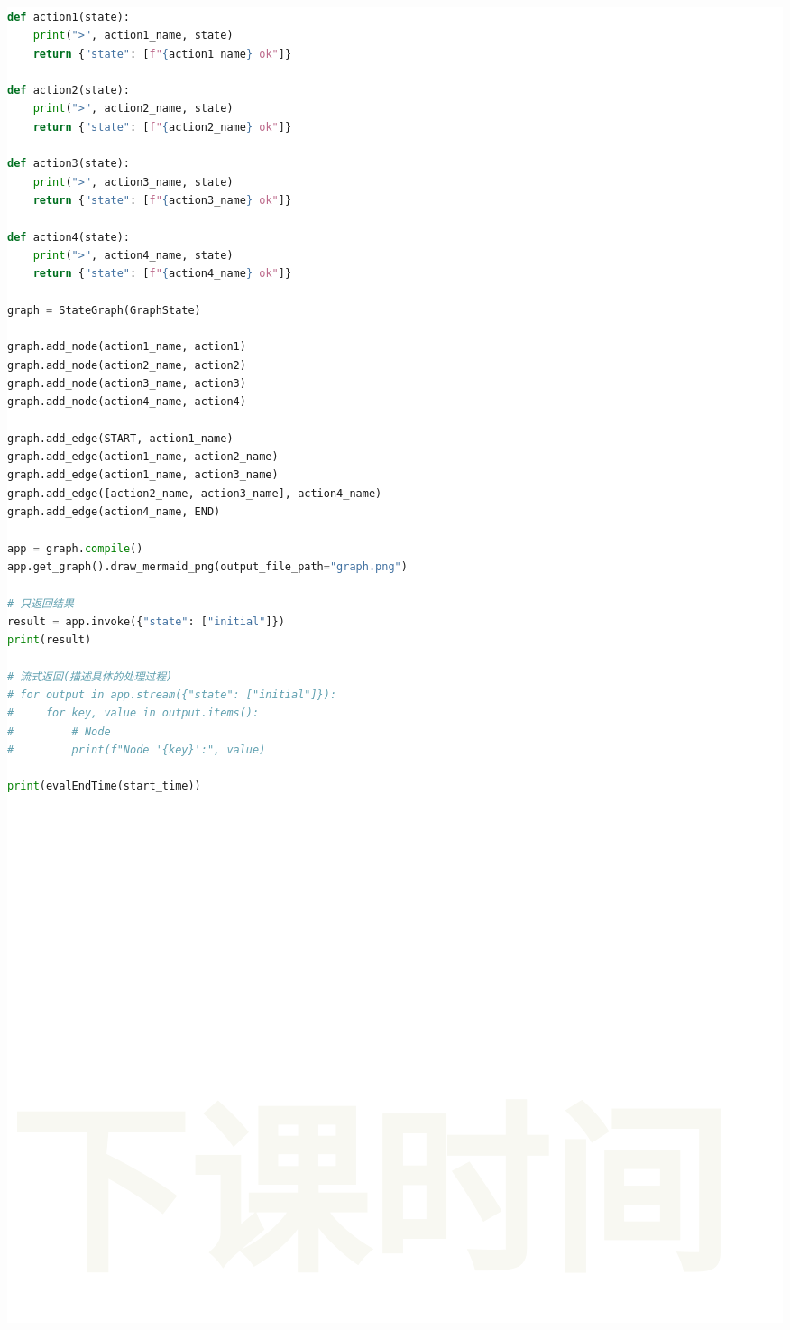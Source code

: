 ```python
def action1(state):
    print(">", action1_name, state)
    return {"state": [f"{action1_name} ok"]}

def action2(state):
    print(">", action2_name, state)
    return {"state": [f"{action2_name} ok"]}

def action3(state):
    print(">", action3_name, state)
    return {"state": [f"{action3_name} ok"]}

def action4(state):
    print(">", action4_name, state)
    return {"state": [f"{action4_name} ok"]}

graph = StateGraph(GraphState)

graph.add_node(action1_name, action1)
graph.add_node(action2_name, action2)
graph.add_node(action3_name, action3)
graph.add_node(action4_name, action4)

graph.add_edge(START, action1_name)
graph.add_edge(action1_name, action2_name)
graph.add_edge(action1_name, action3_name)
graph.add_edge([action2_name, action3_name], action4_name)
graph.add_edge(action4_name, END)

app = graph.compile()
app.get_graph().draw_mermaid_png(output_file_path="graph.png")

# 只返回结果
result = app.invoke({"state": ["initial"]})
print(result)

# 流式返回(描述具体的处理过程)
# for output in app.stream({"state": ["initial"]}):
#     for key, value in output.items():
#         # Node
#         print(f"Node '{key}':", value)

print(evalEndTime(start_time))
```

---
<style scoped>
  section {
    align-items: center;
    justify-content: center;
  }
  h1 {
    color: #f8f8f2;
    font-size: 200px;
  }
</style>

# 下课时间

